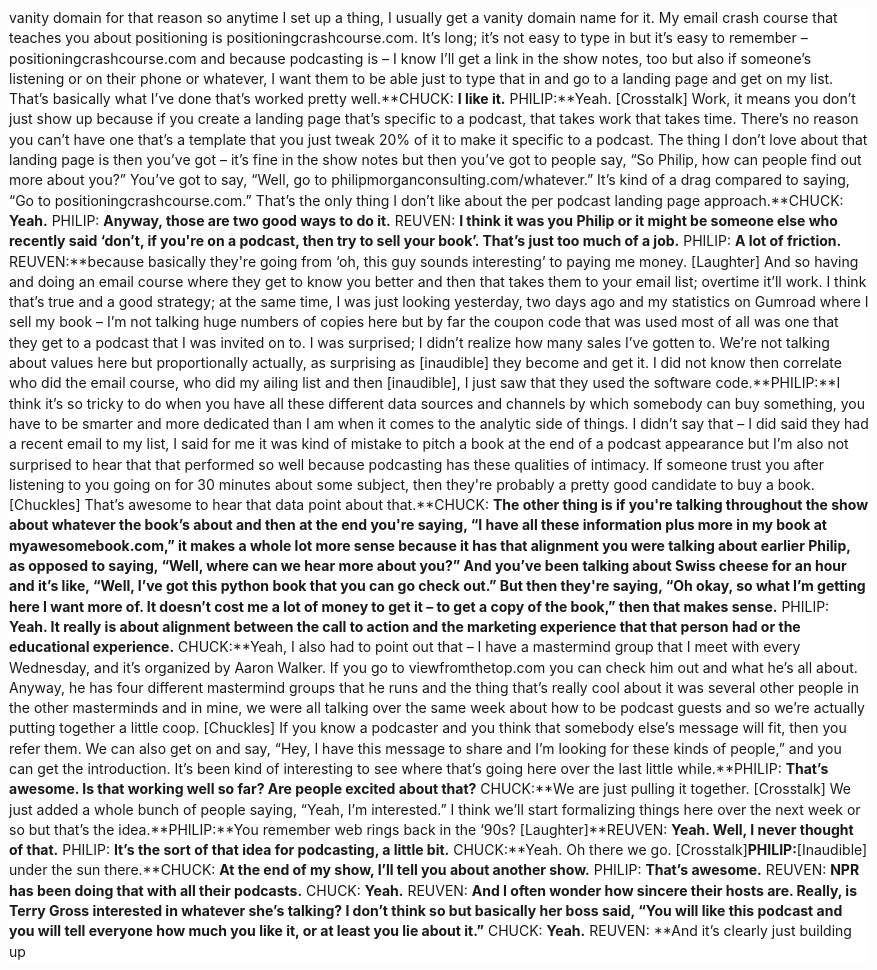 vanity domain for that reason so anytime I set up a thing, I usually get a vanity domain name for it. My email crash course that teaches you about positioning is positioningcrashcourse.com. It’s long; it’s not easy to type in but it’s easy to remember – positioningcrashcourse.com and because podcasting is – I know I’ll get a link in the show notes, too but also if someone’s listening or on their phone or whatever, I want them to be able just to type that in and go to a landing page and get on my list. That’s basically what I’ve done that’s worked pretty well.**CHUCK: **I like it.** PHILIP:**Yeah. [Crosstalk] Work, it means you don’t just show up because if you create a landing page that’s specific to a podcast, that takes work that takes time. There’s no reason you can’t have one that’s a template that you just tweak 20% of it to make it specific to a podcast. The thing I don’t love about that landing page is then you’ve got – it’s fine in the show notes but then you’ve got to people say, “So Philip, how can people find out more about you?” You’ve got to say, “Well, go to philipmorganconsulting.com/whatever.” It’s kind of a drag compared to saying, “Go to positioningcrashcourse.com.” That’s the only thing I don’t like about the per podcast landing page approach.**CHUCK: **Yeah.** PHILIP: **Anyway, those are two good ways to do it.** REUVEN: **I think it was you Philip or it might be someone else who recently said ‘don’t, if you're on a podcast, then try to sell your book’. That’s just too much of a job.** PHILIP: **A lot of friction.** REUVEN:**because basically they're going from ‘oh, this guy sounds interesting’ to paying me money. [Laughter] And so having and doing an email course where they get to know you better and then that takes them to your email list; overtime it’ll work. I think that’s true and a good strategy; at the same time, I was just looking yesterday, two days ago and my statistics on Gumroad where I sell my book – I’m not talking huge numbers of copies here but by far the coupon code that was used most of all was one that they get to a podcast that I was invited on to. I was surprised; I didn’t realize how many sales I’ve gotten to. We’re not talking about values here but proportionally actually, as surprising as [inaudible] they become and get it. I did not know then correlate who did the email course, who did my ailing list and then [inaudible], I just saw that they used the software code.**PHILIP:**I think it’s so tricky to do when you have all these different data sources and channels by which somebody can buy something, you have to be smarter and more dedicated than I am when it comes to the analytic side of things. I didn’t say that – I did said they had a recent email to my list, I said for me it was kind of mistake to pitch a book at the end of a podcast appearance but I’m also not surprised to hear that that performed so well because podcasting has these qualities of intimacy. If someone trust you after listening to you going on for 30 minutes about some subject, then they're probably a pretty good candidate to buy a book. [Chuckles] That’s awesome to hear that data point about that.**CHUCK: **The other thing is if you're talking throughout the show about whatever the book’s about and then at the end you're saying, “I have all these information plus more in my book at myawesomebook.com,” it makes a whole lot more sense because it has that alignment you were talking about earlier Philip, as opposed to saying, “Well, where can we hear more about you?” And you’ve been talking about Swiss cheese for an hour and it’s like, “Well, I’ve got this python book that you can go check out.” But then they're saying, “Oh okay, so what I’m getting here I want more of. It doesn’t cost me a lot of money to get it – to get a copy of the book,” then that makes sense.** PHILIP: **Yeah. It really is about alignment between the call to action and the marketing experience that that person had or the educational experience.** CHUCK:**Yeah, I also had to point out that – I have a mastermind group that I meet with every Wednesday, and it’s organized by Aaron Walker. If you go to viewfromthetop.com you can check him out and what he’s all about. Anyway, he has four different mastermind groups that he runs and the thing that’s really cool about it was several other people in the other masterminds and in mine, we were all talking over the same week about how to be podcast guests and so we’re actually putting together a little coop. [Chuckles] If you know a podcaster and you think that somebody else’s message will fit, then you refer them. We can also get on and say, “Hey, I have this message to share and I’m looking for these kinds of people,” and you can get the introduction. It’s been kind of interesting to see where that’s going here over the last little while.**PHILIP: **That’s awesome. Is that working well so far? Are people excited about that?** CHUCK:**We are just pulling it together. [Crosstalk] We just added a whole bunch of people saying, “Yeah, I’m interested.” I think we’ll start formalizing things here over the next week or so but that’s the idea.**PHILIP:**You remember web rings back in the ‘90s? [Laughter]**REUVEN: **Yeah. Well, I never thought of that.** PHILIP: **It’s the sort of that idea for podcasting, a little bit.** CHUCK:**Yeah. Oh there we go. [Crosstalk]**PHILIP:**[Inaudible] under the sun there.**CHUCK: **At the end of my show, I’ll tell you about another show.** PHILIP: **That’s awesome.** REUVEN: **NPR has been doing that with all their podcasts.** CHUCK: **Yeah.** REUVEN: **And I often wonder how sincere their hosts are. Really, is Terry Gross interested in whatever she’s talking? I don’t think so but basically her boss said, “You will like this podcast and you will tell everyone how much you like it, or at least you lie about it.”** CHUCK: **Yeah.** REUVEN: **And it’s clearly just building up